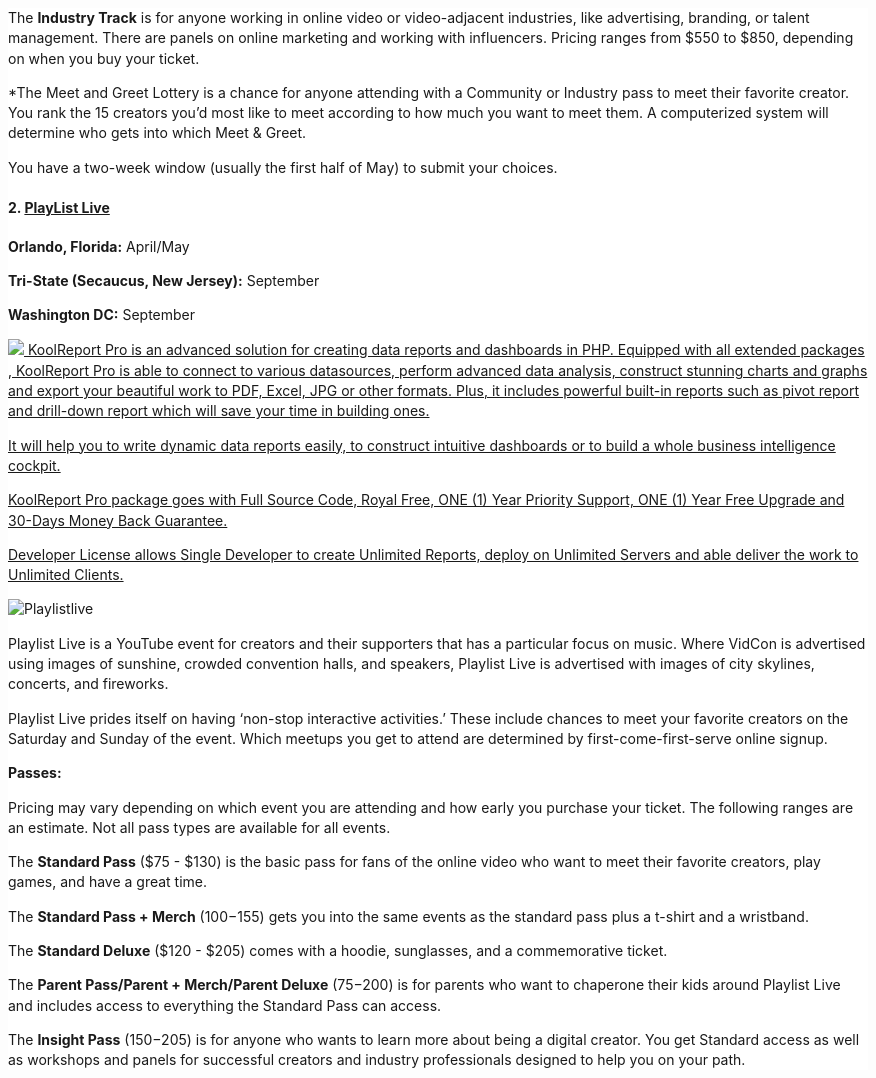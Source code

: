 The **Industry Track** is for anyone working in online video or video-adjacent industries, like advertising, branding, or talent management. There are panels on online marketing and working with influencers. Pricing ranges from $550 to $850, depending on when you buy your ticket.

 \*The Meet and Greet Lottery is a chance for anyone attending with a Community or Industry pass to meet their favorite creator. You rank the 15 creators you’d most like to meet according to how much you want to meet them. A computerized system will determine who gets into which Meet & Greet.

You have a two-week window (usually the first half of May) to submit your choices.

#### 2. **[PlayList Live](http://www.playlist-live.com/home.php)**

**Orlando, Florida:** April/May

**Tri-State (Secaucus, New Jersey):** September

**Washington DC:** September


<a href="https://secure.2checkout.com/order/checkout.php?PRODS=4737285&QTY=1&AFFILIATE=108875&CART=1"><img src="https://secure.avangate.com/images/merchant/b2f83c409ce63012229fb9cd465bdcfe/products/copy_reporting_system.png" border="0">  KoolReport Pro  is an advanced solution for creating data reports and dashboards in PHP. Equipped with all  extended packages , KoolReport Pro is able to connect to various datasources, perform advanced data analysis, construct stunning charts and graphs and export your beautiful work to PDF, Excel, JPG or other formats. Plus, it includes powerful built-in reports such as pivot report and drill-down report which will save your time in building ones. 

 It will help you to write dynamic data reports easily, to construct intuitive dashboards or to build a whole business intelligence cockpit. 

  KoolReport Pro  package goes with Full Source Code, Royal Free, ONE (1) Year Priority Support, ONE (1) Year Free Upgrade and 30-Days Money Back Guarantee. 

  Developer License  allows  Single Developer  to create Unlimited Reports, deploy on Unlimited Servers and able deliver the work to Unlimited Clients. </a>

![Playlistlive](https://images.wondershare.com/filmora/Playlistlive.jpg)

Playlist Live is a YouTube event for creators and their supporters that has a particular focus on music. Where VidCon is advertised using images of sunshine, crowded convention halls, and speakers, Playlist Live is advertised with images of city skylines, concerts, and fireworks.

Playlist Live prides itself on having ‘non-stop interactive activities.’ These include chances to meet your favorite creators on the Saturday and Sunday of the event. Which meetups you get to attend are determined by first-come-first-serve online signup.

**Passes:**

Pricing may vary depending on which event you are attending and how early you purchase your ticket. The following ranges are an estimate. Not all pass types are available for all events.

The **Standard Pass** ($75 - $130) is the basic pass for fans of the online video who want to meet their favorite creators, play games, and have a great time.

The **Standard Pass + Merch** ($100-$155) gets you into the same events as the standard pass plus a t-shirt and a wristband.

The **Standard Deluxe** ($120 - $205) comes with a hoodie, sunglasses, and a commemorative ticket.

The **Parent Pass/Parent + Merch/Parent Deluxe** ($75-$200) is for parents who want to chaperone their kids around Playlist Live and includes access to everything the Standard Pass can access.

The **Insight Pass** ($150-$205) is for anyone who wants to learn more about being a digital creator. You get Standard access as well as workshops and panels for successful creators and industry professionals designed to help you on your path.
